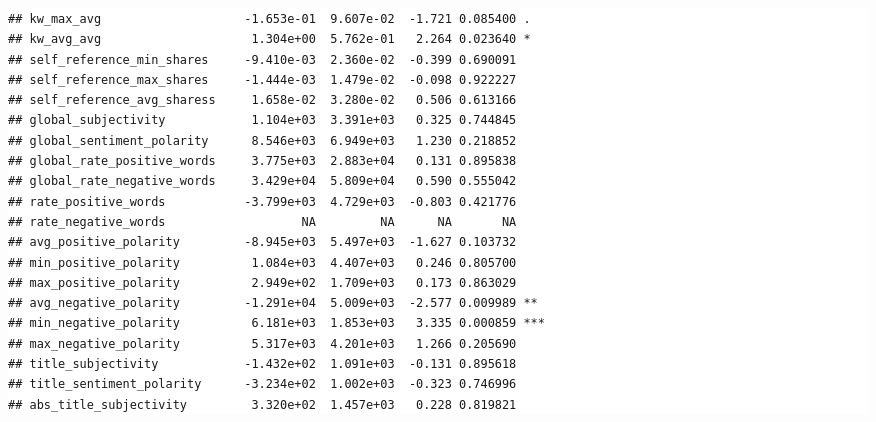     ## kw_max_avg                    -1.653e-01  9.607e-02  -1.721 0.085400 .  
    ## kw_avg_avg                     1.304e+00  5.762e-01   2.264 0.023640 *  
    ## self_reference_min_shares     -9.410e-03  2.360e-02  -0.399 0.690091    
    ## self_reference_max_shares     -1.444e-03  1.479e-02  -0.098 0.922227    
    ## self_reference_avg_sharess     1.658e-02  3.280e-02   0.506 0.613166    
    ## global_subjectivity            1.104e+03  3.391e+03   0.325 0.744845    
    ## global_sentiment_polarity      8.546e+03  6.949e+03   1.230 0.218852    
    ## global_rate_positive_words     3.775e+03  2.883e+04   0.131 0.895838    
    ## global_rate_negative_words     3.429e+04  5.809e+04   0.590 0.555042    
    ## rate_positive_words           -3.799e+03  4.729e+03  -0.803 0.421776    
    ## rate_negative_words                   NA         NA      NA       NA    
    ## avg_positive_polarity         -8.945e+03  5.497e+03  -1.627 0.103732    
    ## min_positive_polarity          1.084e+03  4.407e+03   0.246 0.805700    
    ## max_positive_polarity          2.949e+02  1.709e+03   0.173 0.863029    
    ## avg_negative_polarity         -1.291e+04  5.009e+03  -2.577 0.009989 ** 
    ## min_negative_polarity          6.181e+03  1.853e+03   3.335 0.000859 ***
    ## max_negative_polarity          5.317e+03  4.201e+03   1.266 0.205690    
    ## title_subjectivity            -1.432e+02  1.091e+03  -0.131 0.895618    
    ## title_sentiment_polarity      -3.234e+02  1.002e+03  -0.323 0.746996    
    ## abs_title_subjectivity         3.320e+02  1.457e+03   0.228 0.819821    